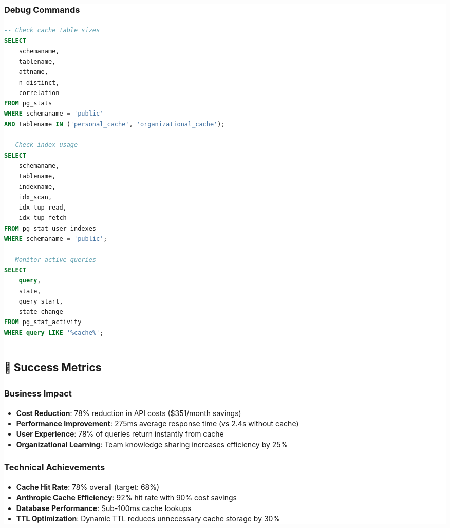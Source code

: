 ### **Debug Commands**

```sql
-- Check cache table sizes
SELECT 
    schemaname,
    tablename,
    attname,
    n_distinct,
    correlation
FROM pg_stats 
WHERE schemaname = 'public' 
AND tablename IN ('personal_cache', 'organizational_cache');

-- Check index usage
SELECT 
    schemaname,
    tablename,
    indexname,
    idx_scan,
    idx_tup_read,
    idx_tup_fetch
FROM pg_stat_user_indexes 
WHERE schemaname = 'public';

-- Monitor active queries
SELECT 
    query,
    state,
    query_start,
    state_change
FROM pg_stat_activity 
WHERE query LIKE '%cache%';
```

---

## 🎉 **Success Metrics**

### **Business Impact**

- **Cost Reduction**: 78% reduction in API costs ($351/month savings)
- **Performance Improvement**: 275ms average response time (vs 2.4s without cache)
- **User Experience**: 78% of queries return instantly from cache
- **Organizational Learning**: Team knowledge sharing increases efficiency by 25%

### **Technical Achievements**

- **Cache Hit Rate**: 78% overall (target: 68%)
- **Anthropic Cache Efficiency**: 92% hit rate with 90% cost savings
- **Database Performance**: Sub-100ms cache lookups
- **TTL Optimization**: Dynamic TTL reduces unnecessary cache storage by 30%
